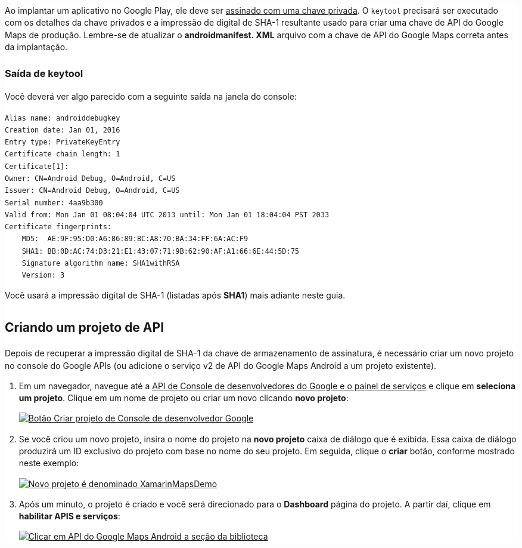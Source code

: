 Ao implantar um aplicativo no Google Play, ele deve ser [assinado com uma chave privada](~/android/deploy-test/signing/index.md).
O `keytool` precisará ser executado com os detalhes da chave privados e a impressão de digital de SHA-1 resultante usado para criar uma chave de API do Google Maps de produção. Lembre-se de atualizar o **androidmanifest. XML** arquivo com a chave de API do Google Maps correta antes da implantação.

### <a name="keytool-output"></a>Saída de keytool

Você deverá ver algo parecido com a seguinte saída na janela do console:

```shell
Alias name: androiddebugkey
Creation date: Jan 01, 2016
Entry type: PrivateKeyEntry
Certificate chain length: 1
Certificate[1]:
Owner: CN=Android Debug, O=Android, C=US
Issuer: CN=Android Debug, O=Android, C=US
Serial number: 4aa9b300
Valid from: Mon Jan 01 08:04:04 UTC 2013 until: Mon Jan 01 18:04:04 PST 2033
Certificate fingerprints:
    MD5:  AE:9F:95:D0:A6:86:89:BC:A8:70:BA:34:FF:6A:AC:F9
    SHA1: BB:0D:AC:74:D3:21:E1:43:07:71:9B:62:90:AF:A1:66:6E:44:5D:75
    Signature algorithm name: SHA1withRSA
    Version: 3
```

Você usará a impressão digital de SHA-1 (listadas após **SHA1**) mais adiante neste guia.

## <a name="creating-an-api-project"></a>Criando um projeto de API

Depois de recuperar a impressão digital de SHA-1 da chave de armazenamento de assinatura, é necessário criar um novo projeto no console do Google APIs (ou adicione o serviço v2 de API do Google Maps Android a um projeto existente).

1. Em um navegador, navegue até a [API de Console de desenvolvedores do Google e o painel de serviços](https://console.developers.google.com/apis/dashboard/) e clique em **seleciona um projeto**. Clique em um nome de projeto ou criar um novo clicando **novo projeto**:

   [![Botão Criar projeto de Console de desenvolvedor Google](obtaining-a-google-maps-api-key-images/01-google-developer-console-vs-sml.png)](obtaining-a-google-maps-api-key-images/01-google-developer-console-vs.png#lightbox)

2. Se você criou um novo projeto, insira o nome do projeto na **novo projeto** caixa de diálogo que é exibida. Essa caixa de diálogo produzirá um ID exclusivo do projeto com base no nome do seu projeto. Em seguida, clique o **criar** botão, conforme mostrado neste exemplo:

   [![Novo projeto é denominado XamarinMapsDemo](obtaining-a-google-maps-api-key-images/02-new-project-vs-sml.png)](obtaining-a-google-maps-api-key-images/02-new-project-vs.png#lightbox)

3. Após um minuto, o projeto é criado e você será direcionado para o **Dashboard** página do projeto. A partir daí, clique em **habilitar APIS e serviços**:

   [![Clicar em API do Google Maps Android a seção da biblioteca](obtaining-a-google-maps-api-key-images/03-api-selection-vs-sml.png)](obtaining-a-google-maps-api-key-images/03-api-selection-vs.png#lightbox)
